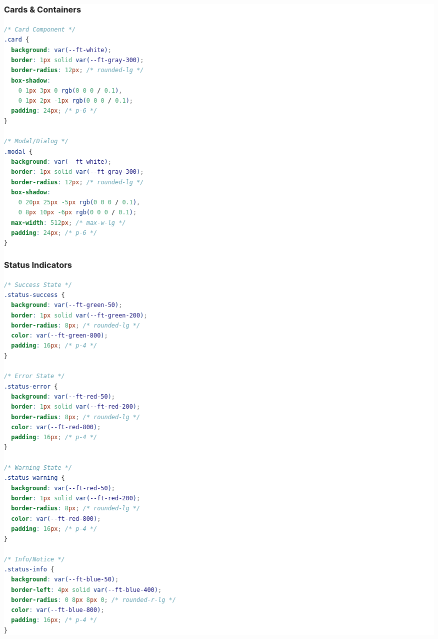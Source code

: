 ### Cards & Containers
```css
/* Card Component */
.card {
  background: var(--ft-white);
  border: 1px solid var(--ft-gray-300);
  border-radius: 12px; /* rounded-lg */
  box-shadow: 
    0 1px 3px 0 rgb(0 0 0 / 0.1),
    0 1px 2px -1px rgb(0 0 0 / 0.1);
  padding: 24px; /* p-6 */
}

/* Modal/Dialog */
.modal {
  background: var(--ft-white);
  border: 1px solid var(--ft-gray-300);
  border-radius: 12px; /* rounded-lg */
  box-shadow: 
    0 20px 25px -5px rgb(0 0 0 / 0.1),
    0 8px 10px -6px rgb(0 0 0 / 0.1);
  max-width: 512px; /* max-w-lg */
  padding: 24px; /* p-6 */
}
```

### Status Indicators
```css
/* Success State */
.status-success {
  background: var(--ft-green-50);
  border: 1px solid var(--ft-green-200);
  border-radius: 8px; /* rounded-lg */
  color: var(--ft-green-800);
  padding: 16px; /* p-4 */
}

/* Error State */
.status-error {
  background: var(--ft-red-50);
  border: 1px solid var(--ft-red-200);
  border-radius: 8px; /* rounded-lg */
  color: var(--ft-red-800);
  padding: 16px; /* p-4 */
}

/* Warning State */
.status-warning {
  background: var(--ft-red-50);
  border: 1px solid var(--ft-red-200);
  border-radius: 8px; /* rounded-lg */
  color: var(--ft-red-800);
  padding: 16px; /* p-4 */
}

/* Info/Notice */
.status-info {
  background: var(--ft-blue-50);
  border-left: 4px solid var(--ft-blue-400);
  border-radius: 0 8px 8px 0; /* rounded-r-lg */
  color: var(--ft-blue-800);
  padding: 16px; /* p-4 */
}
```